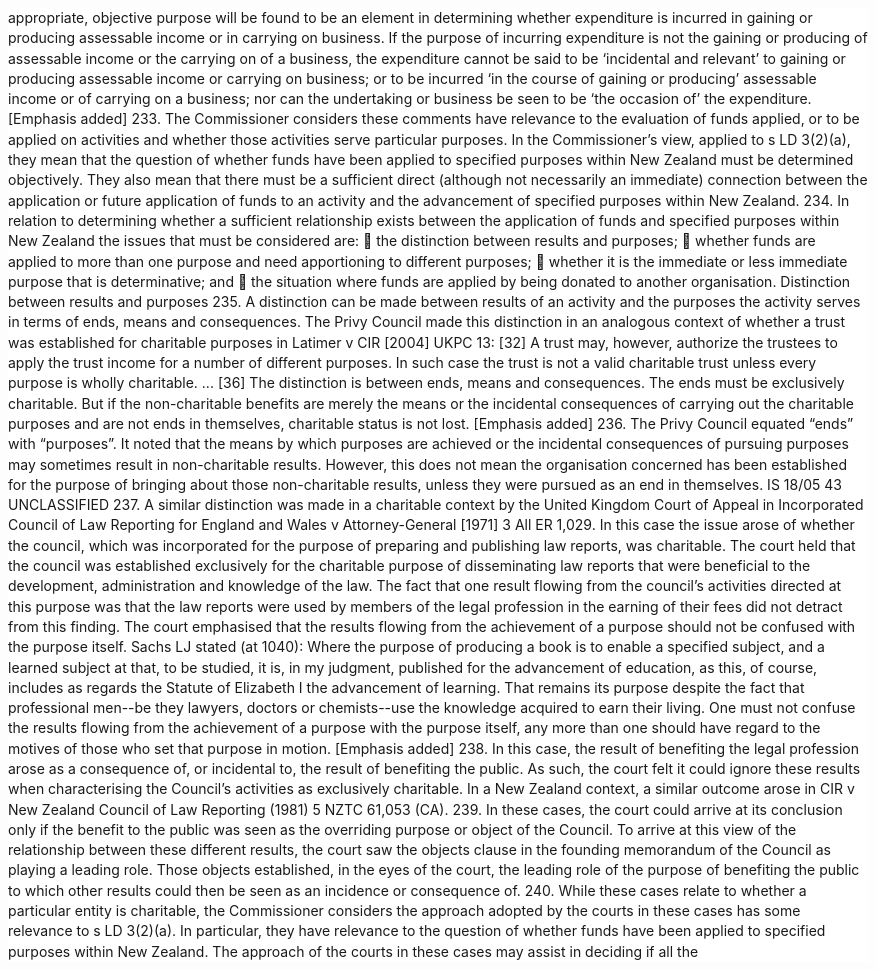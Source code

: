 appropriate, objective purpose will be found to be an element in determining whether expenditure is incurred in gaining or producing assessable income or in carrying on business. If the purpose of incurring expenditure is not the gaining or producing of assessable income or the carrying on of a business, the expenditure cannot be said to be ‘incidental and relevant’ to gaining or producing assessable income or carrying on business; or to be incurred ‘in the course of gaining or producing’ assessable income or of carrying on a business; nor can the undertaking or business be seen to be ‘the occasion of’ the expenditure. \[Emphasis added\] 233. The Commissioner considers these comments have relevance to the evaluation of funds applied, or to be applied on activities and whether those activities serve particular purposes. In the Commissioner’s view, applied to s LD 3(2)(a), they mean that the question of whether funds have been applied to specified purposes within New Zealand must be determined objectively. They also mean that there must be a sufficient direct (although not necessarily an immediate) connection between the application or future application of funds to an activity and the advancement of specified purposes within New Zealand. 234. In relation to determining whether a sufficient relationship exists between the application of funds and specified purposes within New Zealand the issues that must be considered are:  the distinction between results and purposes;  whether funds are applied to more than one purpose and need apportioning to different purposes;  whether it is the immediate or less immediate purpose that is determinative; and  the situation where funds are applied by being donated to another organisation. Distinction between results and purposes 235. A distinction can be made between results of an activity and the purposes the activity serves in terms of ends, means and consequences. The Privy Council made this distinction in an analogous context of whether a trust was established for charitable purposes in Latimer v CIR \[2004\] UKPC 13: \[32\] A trust may, however, authorize the trustees to apply the trust income for a number of different purposes. In such case the trust is not a valid charitable trust unless every purpose is wholly charitable. ... \[36\] The distinction is between ends, means and consequences. The ends must be exclusively charitable. But if the non-charitable benefits are merely the means or the incidental consequences of carrying out the charitable purposes and are not ends in themselves, charitable status is not lost. \[Emphasis added\] 236. The Privy Council equated “ends” with “purposes”. It noted that the means by which purposes are achieved or the incidental consequences of pursuing purposes may sometimes result in non-charitable results. However, this does not mean the organisation concerned has been established for the purpose of bringing about those non-charitable results, unless they were pursued as an end in themselves. IS 18/05 43 UNCLASSIFIED 237. A similar distinction was made in a charitable context by the United Kingdom Court of Appeal in Incorporated Council of Law Reporting for England and Wales v Attorney-General \[1971\] 3 All ER 1,029. In this case the issue arose of whether the council, which was incorporated for the purpose of preparing and publishing law reports, was charitable. The court held that the council was established exclusively for the charitable purpose of disseminating law reports that were beneficial to the development, administration and knowledge of the law. The fact that one result flowing from the council’s activities directed at this purpose was that the law reports were used by members of the legal profession in the earning of their fees did not detract from this finding. The court emphasised that the results flowing from the achievement of a purpose should not be confused with the purpose itself. Sachs LJ stated (at 1040): Where the purpose of producing a book is to enable a specified subject, and a learned subject at that, to be studied, it is, in my judgment, published for the advancement of education, as this, of course, includes as regards the Statute of Elizabeth I the advancement of learning. That remains its purpose despite the fact that professional men--be they lawyers, doctors or chemists--use the knowledge acquired to earn their living. One must not confuse the results flowing from the achievement of a purpose with the purpose itself, any more than one should have regard to the motives of those who set that purpose in motion. \[Emphasis added\] 238. In this case, the result of benefiting the legal profession arose as a consequence of, or incidental to, the result of benefiting the public. As such, the court felt it could ignore these results when characterising the Council’s activities as exclusively charitable. In a New Zealand context, a similar outcome arose in CIR v New Zealand Council of Law Reporting (1981) 5 NZTC 61,053 (CA). 239. In these cases, the court could arrive at its conclusion only if the benefit to the public was seen as the overriding purpose or object of the Council. To arrive at this view of the relationship between these different results, the court saw the objects clause in the founding memorandum of the Council as playing a leading role. Those objects established, in the eyes of the court, the leading role of the purpose of benefiting the public to which other results could then be seen as an incidence or consequence of. 240. While these cases relate to whether a particular entity is charitable, the Commissioner considers the approach adopted by the courts in these cases has some relevance to s LD 3(2)(a). In particular, they have relevance to the question of whether funds have been applied to specified purposes within New Zealand. The approach of the courts in these cases may assist in deciding if all the